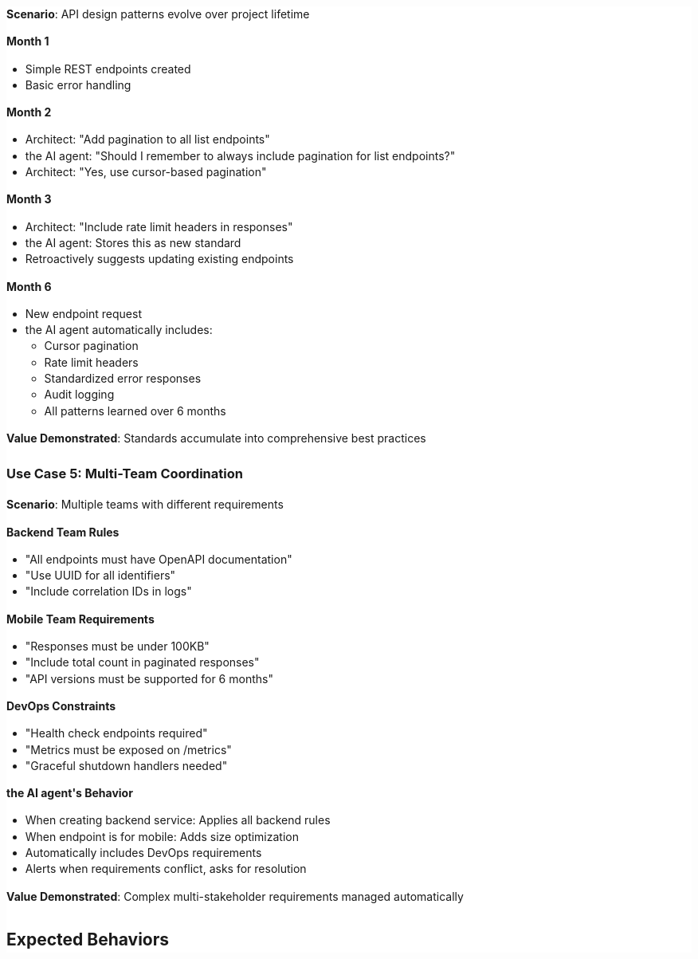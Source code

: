 **Scenario**: API design patterns evolve over project lifetime

**Month 1**
- Simple REST endpoints created
- Basic error handling

**Month 2**
- Architect: "Add pagination to all list endpoints"
- the AI agent: "Should I remember to always include pagination for list endpoints?"
- Architect: "Yes, use cursor-based pagination"

**Month 3**
- Architect: "Include rate limit headers in responses"
- the AI agent: Stores this as new standard
- Retroactively suggests updating existing endpoints

**Month 6**
- New endpoint request
- the AI agent automatically includes:
  - Cursor pagination
  - Rate limit headers
  - Standardized error responses
  - Audit logging
  - All patterns learned over 6 months

**Value Demonstrated**: Standards accumulate into comprehensive best practices

### Use Case 5: Multi-Team Coordination

**Scenario**: Multiple teams with different requirements

**Backend Team Rules**
- "All endpoints must have OpenAPI documentation"
- "Use UUID for all identifiers"
- "Include correlation IDs in logs"

**Mobile Team Requirements**
- "Responses must be under 100KB"
- "Include total count in paginated responses"
- "API versions must be supported for 6 months"

**DevOps Constraints**
- "Health check endpoints required"
- "Metrics must be exposed on /metrics"
- "Graceful shutdown handlers needed"

**the AI agent's Behavior**
- When creating backend service: Applies all backend rules
- When endpoint is for mobile: Adds size optimization
- Automatically includes DevOps requirements
- Alerts when requirements conflict, asks for resolution

**Value Demonstrated**: Complex multi-stakeholder requirements managed automatically

## Expected Behaviors
